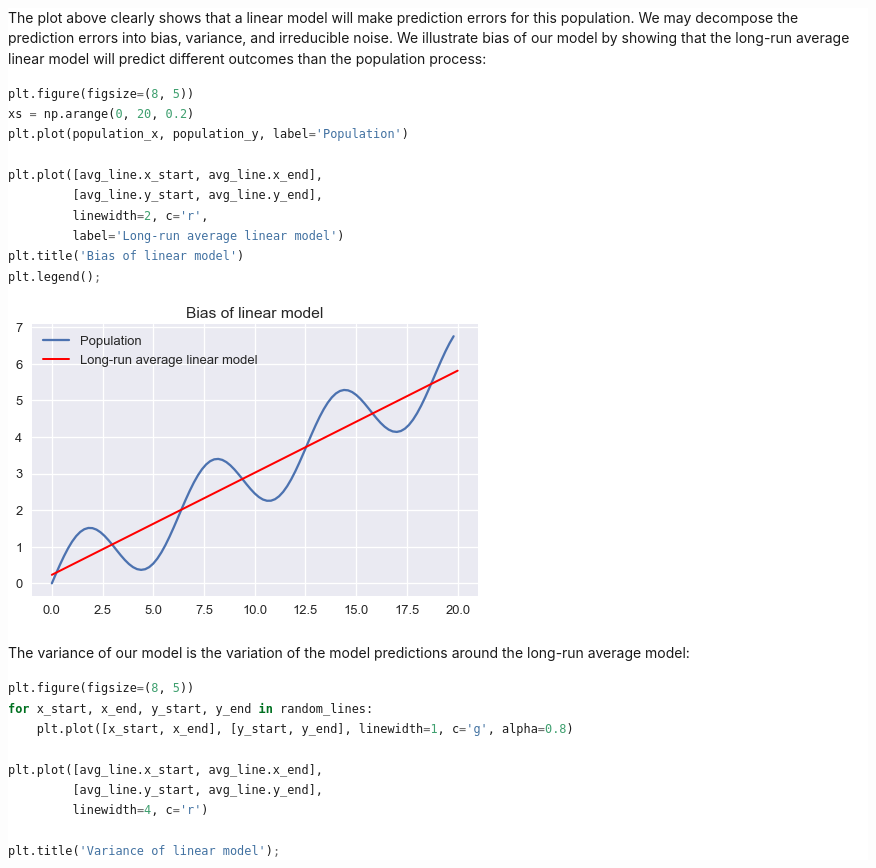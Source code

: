 
The plot above clearly shows that a linear model will make prediction errors for this population. We may decompose the prediction errors into bias, variance, and irreducible noise. We illustrate bias of our model by showing that the long-run average linear model will predict different outcomes than the population process:


```python
plt.figure(figsize=(8, 5))
xs = np.arange(0, 20, 0.2)
plt.plot(population_x, population_y, label='Population')

plt.plot([avg_line.x_start, avg_line.x_end],
         [avg_line.y_start, avg_line.y_end],
         linewidth=2, c='r',
         label='Long-run average linear model')
plt.title('Bias of linear model')
plt.legend();
```


![png](bias_modeling_files/bias_modeling_18_0.png)


The variance of our model is the variation of the model predictions around the long-run average model:


```python
plt.figure(figsize=(8, 5))
for x_start, x_end, y_start, y_end in random_lines:
    plt.plot([x_start, x_end], [y_start, y_end], linewidth=1, c='g', alpha=0.8)
    
plt.plot([avg_line.x_start, avg_line.x_end],
         [avg_line.y_start, avg_line.y_end],
         linewidth=4, c='r')

plt.title('Variance of linear model');
```
